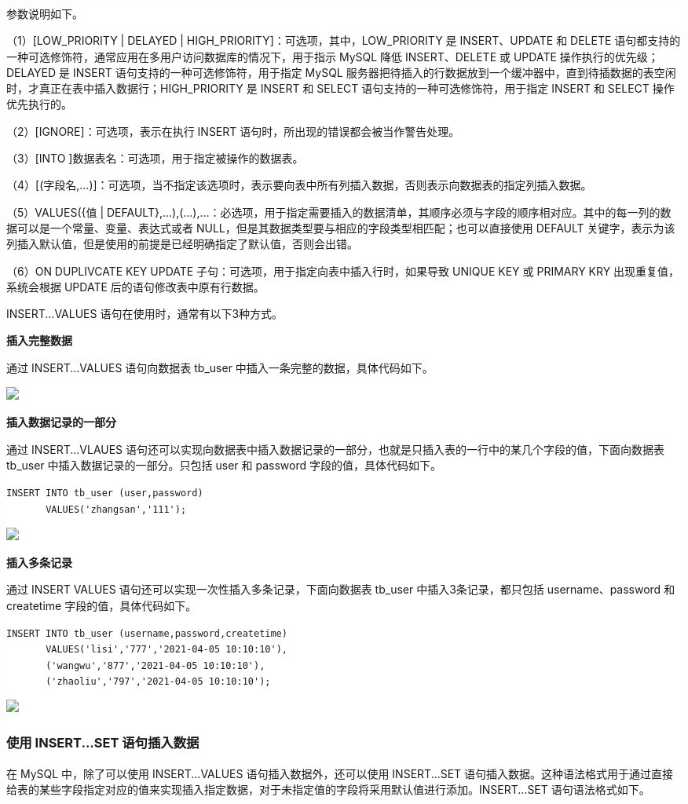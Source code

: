 参数说明如下。

（1）[LOW_PRIORITY | DELAYED | HIGH_PRIORITY]：可选项，其中，LOW_PRIORITY 是 INSERT、UPDATE 和 DELETE 语句都支持的一种可选修饰符，通常应用在多用户访问数据库的情况下，用于指示 MySQL 降低 INSERT、DELETE 或 UPDATE 操作执行的优先级；DELAYED 是 INSERT 语句支持的一种可选修饰符，用于指定 MySQL 服务器把待插入的行数据放到一个缓冲器中，直到待插数据的表空闲时，才真正在表中插入数据行；HIGH_PRIORITY 是 INSERT 和 SELECT 语句支持的一种可选修饰符，用于指定 INSERT 和 SELECT 操作优先执行的。

（2）[IGNORE]：可选项，表示在执行 INSERT 语句时，所出现的错误都会被当作警告处理。

（3）[INTO ]数据表名：可选项，用于指定被操作的数据表。

（4）[(字段名,...)]：可选项，当不指定该选项时，表示要向表中所有列插入数据，否则表示向数据表的指定列插入数据。

（5）VALUES({值 | DEFAULT},...),(...),...：必选项，用于指定需要插入的数据清单，其顺序必须与字段的顺序相对应。其中的每一列的数据可以是一个常量、变量、表达式或者 NULL，但是其数据类型要与相应的字段类型相匹配；也可以直接使用 DEFAULT 关键字，表示为该列插入默认值，但是使用的前提是已经明确指定了默认值，否则会出错。

（6）ON DUPLIVCATE KEY UPDATE 子句：可选项，用于指定向表中插入行时，如果导致 UNIQUE KEY 或 PRIMARY KRY 出现重复值，系统会根据 UPDATE 后的语句修改表中原有行数据。



INSERT...VALUES 语句在使用时，通常有以下3种方式。

**插入完整数据**

通过 INSERT...VALUES 语句向数据表 tb_user 中插入一条完整的数据，具体代码如下。

![](C:\Users\FY\Desktop\笔记\学习笔记\MySQL_image\插入完整数据.png)

**插入数据记录的一部分**

通过 INSERT...VLAUES 语句还可以实现向数据表中插入数据记录的一部分，也就是只插入表的一行中的某几个字段的值，下面向数据表 tb_user 中插入数据记录的一部分。只包括 user 和 password 字段的值，具体代码如下。

```mysql
INSERT INTO tb_user (user,password)
       VALUES('zhangsan','111');
```

![](C:\Users\FY\Desktop\笔记\学习笔记\MySQL_image\插入数据记录的一部分.png)

**插入多条记录**

通过 INSERT VALUES 语句还可以实现一次性插入多条记录，下面向数据表 tb_user 中插入3条记录，都只包括 username、password 和 createtime 字段的值，具体代码如下。

```mysql
INSERT INTO tb_user (username,password,createtime)
       VALUES('lisi','777','2021-04-05 10:10:10'),
       ('wangwu','877','2021-04-05 10:10:10'),
       ('zhaoliu','797','2021-04-05 10:10:10');
```

![](C:\Users\FY\Desktop\笔记\学习笔记\MySQL_image\插入多条记录.png)



### 使用 INSERT...SET 语句插入数据

在 MySQL 中，除了可以使用 INSERT...VALUES 语句插入数据外，还可以使用 INSERT...SET 语句插入数据。这种语法格式用于通过直接给表的某些字段指定对应的值来实现插入指定数据，对于未指定值的字段将采用默认值进行添加。INSERT...SET 语句语法格式如下。
